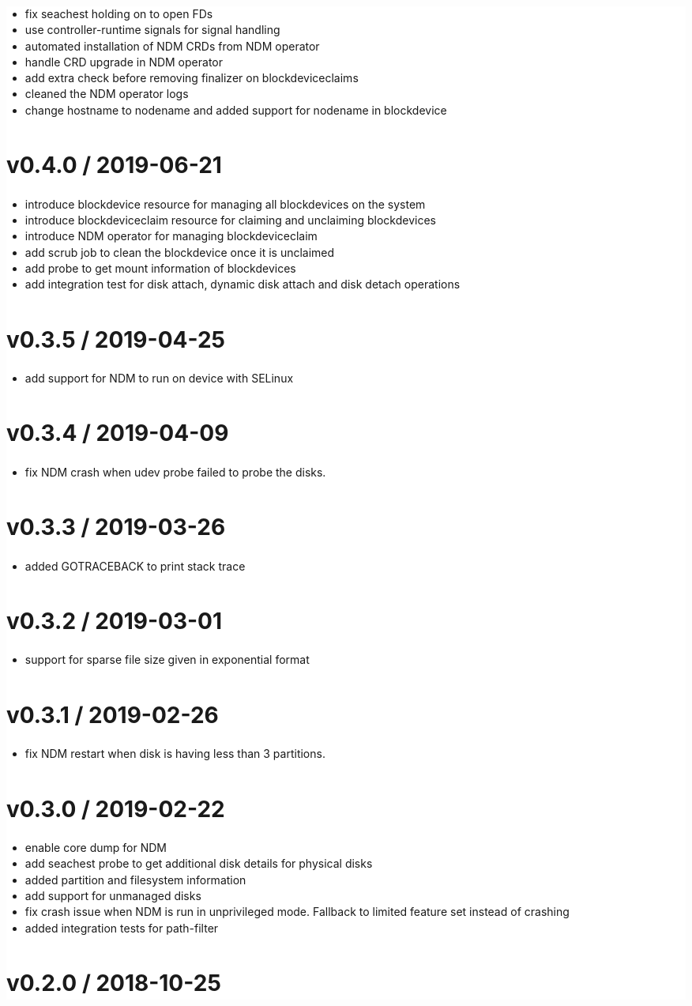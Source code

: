   * fix seachest holding on to open FDs
  * use controller-runtime signals for signal handling
  * automated installation of NDM CRDs from NDM operator
  * handle CRD upgrade in NDM operator
  * add extra check before removing finalizer on blockdeviceclaims
  * cleaned the NDM operator logs
  * change hostname to nodename and added support for nodename in blockdevice

v0.4.0 / 2019-06-21
=======================

  * introduce blockdevice resource for managing all blockdevices on the system
  * introduce blockdeviceclaim resource for claiming and unclaiming 
    blockdevices
  * introduce NDM operator for managing blockdeviceclaim
  * add scrub job to clean the blockdevice once it is unclaimed
  * add probe to get mount information of blockdevices
  * add integration test for disk attach, dynamic disk attach and disk
    detach operations

v0.3.5 / 2019-04-25
=======================

  * add support for NDM to run on device with SELinux 

v0.3.4 / 2019-04-09
=======================

  * fix NDM crash when udev probe failed to probe the disks. 

v0.3.3 / 2019-03-26
=======================

  * added GOTRACEBACK to print stack trace 

v0.3.2 / 2019-03-01
=======================

  * support for sparse file size given in exponential format 

v0.3.1 / 2019-02-26
=======================

  * fix NDM restart when disk is having less than 3 partitions. 

v0.3.0 / 2019-02-22
=======================

  * enable core dump for NDM
  * add seachest probe to get additional disk details for physical disks
  * added partition and filesystem information
  * add support for unmanaged disks
  * fix crash issue when NDM is run in unprivileged mode. Fallback to
    limited feature set instead of crashing
  * added integration tests for path-filter

v0.2.0 / 2018-10-25
=======================
